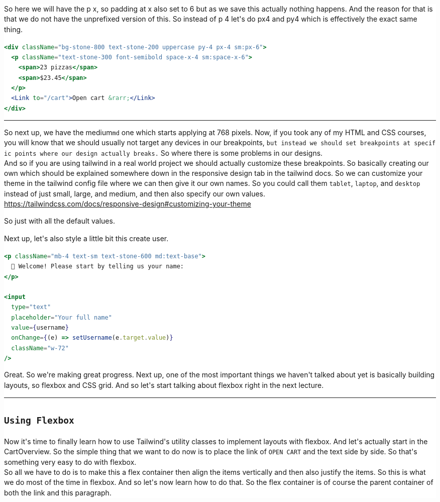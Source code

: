 So here we will have the p x, so padding at x also set to 6 but as we save this actually nothing happens. And the reason for that is that we do not have the unprefixed version of this. So instead of p 4 let's do px4 and py4 which is effectively the exact same thing.

```jsx
<div className="bg-stone-800 text-stone-200 uppercase py-4 px-4 sm:px-6">
  <p className="text-stone-300 font-semibold space-x-4 sm:space-x-6">
    <span>23 pizzas</span>
    <span>$23.45</span>
  </p>
  <Link to="/cart">Open cart &rarr;</Link>
</div>
```

---

So next up, we have the medium`md` one which starts applying at 768 pixels. Now, if you took any of my HTML and CSS courses, you will know that we should usually not target any devices in our breakpoints, `but instead we should set breakpoints at specific points where our design actually breaks.` So where there is some problems in our designs.  
And so if you are using tailwind in a real world project we should actually customize these breakpoints. So basically creating our own which should be explained somewhere down in the responsive design tab in the tailwind docs. So we can customize your theme in the tailwind config file where we can then give it our own names. So you could call them `tablet`, `laptop`, and `desktop` instead of just small, large, and medium, and then also specify our own values.  
<https://tailwindcss.com/docs/responsive-design#customizing-your-theme>

So just with all the default values.

Next up, let's also style a little bit this create user.

```jsx
<p className="mb-4 text-sm text-stone-600 md:text-base">
  👋 Welcome! Please start by telling us your name:
</p>

<input
  type="text"
  placeholder="Your full name"
  value={username}
  onChange={(e) => setUsername(e.target.value)}
  className="w-72"
/>
```

Great. So we're making great progress. Next up, one of the most important things we haven't talked about yet is basically building layouts, so flexbox and CSS grid. And so let's start talking about flexbox right in the next lecture.

---

## `Using Flexbox`

Now it's time to finally learn how to use Tailwind's utility classes to implement layouts with flexbox. And let's actually start in the CartOverview. So the simple thing that we want to do now is to place the link of `OPEN CART` and the text side by side. So that's something very easy to do with flexbox.  
So all we have to do is to make this a flex container then align the items vertically and then also justify the items. So this is what we do most of the time in flexbox. And so let's now learn how to do that. So the flex container is of course the parent container of both the link and this paragraph.
